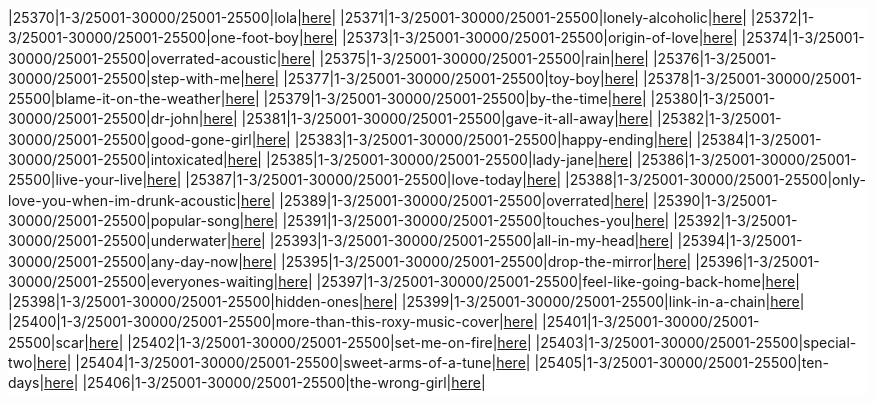|25370|1-3/25001-30000/25001-25500|lola|[here](https://cdn.jsdelivr.net/gh/guitarchord/cp1-3/25001-30000/25001-25500/lola.webp)|
|25371|1-3/25001-30000/25001-25500|lonely-alcoholic|[here](https://cdn.jsdelivr.net/gh/guitarchord/cp1-3/25001-30000/25001-25500/lonely-alcoholic.webp)|
|25372|1-3/25001-30000/25001-25500|one-foot-boy|[here](https://cdn.jsdelivr.net/gh/guitarchord/cp1-3/25001-30000/25001-25500/one-foot-boy.webp)|
|25373|1-3/25001-30000/25001-25500|origin-of-love|[here](https://cdn.jsdelivr.net/gh/guitarchord/cp1-3/25001-30000/25001-25500/origin-of-love.webp)|
|25374|1-3/25001-30000/25001-25500|overrated-acoustic|[here](https://cdn.jsdelivr.net/gh/guitarchord/cp1-3/25001-30000/25001-25500/overrated-acoustic.webp)|
|25375|1-3/25001-30000/25001-25500|rain|[here](https://cdn.jsdelivr.net/gh/guitarchord/cp1-3/25001-30000/25001-25500/rain.webp)|
|25376|1-3/25001-30000/25001-25500|step-with-me|[here](https://cdn.jsdelivr.net/gh/guitarchord/cp1-3/25001-30000/25001-25500/step-with-me.webp)|
|25377|1-3/25001-30000/25001-25500|toy-boy|[here](https://cdn.jsdelivr.net/gh/guitarchord/cp1-3/25001-30000/25001-25500/toy-boy.webp)|
|25378|1-3/25001-30000/25001-25500|blame-it-on-the-weather|[here](https://cdn.jsdelivr.net/gh/guitarchord/cp1-3/25001-30000/25001-25500/blame-it-on-the-weather.webp)|
|25379|1-3/25001-30000/25001-25500|by-the-time|[here](https://cdn.jsdelivr.net/gh/guitarchord/cp1-3/25001-30000/25001-25500/by-the-time.webp)|
|25380|1-3/25001-30000/25001-25500|dr-john|[here](https://cdn.jsdelivr.net/gh/guitarchord/cp1-3/25001-30000/25001-25500/dr-john.webp)|
|25381|1-3/25001-30000/25001-25500|gave-it-all-away|[here](https://cdn.jsdelivr.net/gh/guitarchord/cp1-3/25001-30000/25001-25500/gave-it-all-away.webp)|
|25382|1-3/25001-30000/25001-25500|good-gone-girl|[here](https://cdn.jsdelivr.net/gh/guitarchord/cp1-3/25001-30000/25001-25500/good-gone-girl.webp)|
|25383|1-3/25001-30000/25001-25500|happy-ending|[here](https://cdn.jsdelivr.net/gh/guitarchord/cp1-3/25001-30000/25001-25500/happy-ending.webp)|
|25384|1-3/25001-30000/25001-25500|intoxicated|[here](https://cdn.jsdelivr.net/gh/guitarchord/cp1-3/25001-30000/25001-25500/intoxicated.webp)|
|25385|1-3/25001-30000/25001-25500|lady-jane|[here](https://cdn.jsdelivr.net/gh/guitarchord/cp1-3/25001-30000/25001-25500/lady-jane.webp)|
|25386|1-3/25001-30000/25001-25500|live-your-live|[here](https://cdn.jsdelivr.net/gh/guitarchord/cp1-3/25001-30000/25001-25500/live-your-live.webp)|
|25387|1-3/25001-30000/25001-25500|love-today|[here](https://cdn.jsdelivr.net/gh/guitarchord/cp1-3/25001-30000/25001-25500/love-today.webp)|
|25388|1-3/25001-30000/25001-25500|only-love-you-when-im-drunk-acoustic|[here](https://cdn.jsdelivr.net/gh/guitarchord/cp1-3/25001-30000/25001-25500/only-love-you-when-im-drunk-acoustic.webp)|
|25389|1-3/25001-30000/25001-25500|overrated|[here](https://cdn.jsdelivr.net/gh/guitarchord/cp1-3/25001-30000/25001-25500/overrated.webp)|
|25390|1-3/25001-30000/25001-25500|popular-song|[here](https://cdn.jsdelivr.net/gh/guitarchord/cp1-3/25001-30000/25001-25500/popular-song.webp)|
|25391|1-3/25001-30000/25001-25500|touches-you|[here](https://cdn.jsdelivr.net/gh/guitarchord/cp1-3/25001-30000/25001-25500/touches-you.webp)|
|25392|1-3/25001-30000/25001-25500|underwater|[here](https://cdn.jsdelivr.net/gh/guitarchord/cp1-3/25001-30000/25001-25500/underwater.webp)|
|25393|1-3/25001-30000/25001-25500|all-in-my-head|[here](https://cdn.jsdelivr.net/gh/guitarchord/cp1-3/25001-30000/25001-25500/all-in-my-head.webp)|
|25394|1-3/25001-30000/25001-25500|any-day-now|[here](https://cdn.jsdelivr.net/gh/guitarchord/cp1-3/25001-30000/25001-25500/any-day-now.webp)|
|25395|1-3/25001-30000/25001-25500|drop-the-mirror|[here](https://cdn.jsdelivr.net/gh/guitarchord/cp1-3/25001-30000/25001-25500/drop-the-mirror.webp)|
|25396|1-3/25001-30000/25001-25500|everyones-waiting|[here](https://cdn.jsdelivr.net/gh/guitarchord/cp1-3/25001-30000/25001-25500/everyones-waiting.webp)|
|25397|1-3/25001-30000/25001-25500|feel-like-going-back-home|[here](https://cdn.jsdelivr.net/gh/guitarchord/cp1-3/25001-30000/25001-25500/feel-like-going-back-home.webp)|
|25398|1-3/25001-30000/25001-25500|hidden-ones|[here](https://cdn.jsdelivr.net/gh/guitarchord/cp1-3/25001-30000/25001-25500/hidden-ones.webp)|
|25399|1-3/25001-30000/25001-25500|link-in-a-chain|[here](https://cdn.jsdelivr.net/gh/guitarchord/cp1-3/25001-30000/25001-25500/link-in-a-chain.webp)|
|25400|1-3/25001-30000/25001-25500|more-than-this-roxy-music-cover|[here](https://cdn.jsdelivr.net/gh/guitarchord/cp1-3/25001-30000/25001-25500/more-than-this-roxy-music-cover.webp)|
|25401|1-3/25001-30000/25001-25500|scar|[here](https://cdn.jsdelivr.net/gh/guitarchord/cp1-3/25001-30000/25001-25500/scar.webp)|
|25402|1-3/25001-30000/25001-25500|set-me-on-fire|[here](https://cdn.jsdelivr.net/gh/guitarchord/cp1-3/25001-30000/25001-25500/set-me-on-fire.webp)|
|25403|1-3/25001-30000/25001-25500|special-two|[here](https://cdn.jsdelivr.net/gh/guitarchord/cp1-3/25001-30000/25001-25500/special-two.webp)|
|25404|1-3/25001-30000/25001-25500|sweet-arms-of-a-tune|[here](https://cdn.jsdelivr.net/gh/guitarchord/cp1-3/25001-30000/25001-25500/sweet-arms-of-a-tune.webp)|
|25405|1-3/25001-30000/25001-25500|ten-days|[here](https://cdn.jsdelivr.net/gh/guitarchord/cp1-3/25001-30000/25001-25500/ten-days.webp)|
|25406|1-3/25001-30000/25001-25500|the-wrong-girl|[here](https://cdn.jsdelivr.net/gh/guitarchord/cp1-3/25001-30000/25001-25500/the-wrong-girl.webp)|